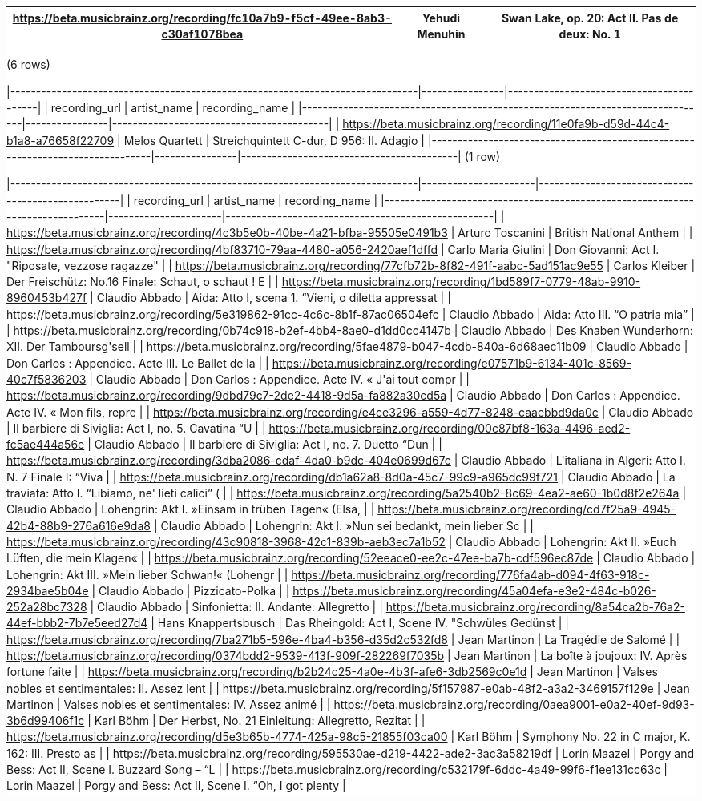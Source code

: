 | <https://beta.musicbrainz.org/recording/fc10a7b9-f5cf-49ee-8ab3-c30af1078bea> | Yehudi Menuhin  | Swan Lake, op. 20: Act II. Pas de deux: No. 1      |
|-------------------------------------------------------------------------------|-----------------|----------------------------------------------------|

(6 rows)

|-------------------------------------------------------------------------------|----------------|------------------------------------------|
|                                 recording_url                                 |  artist_name   |              recording_name              |
|-------------------------------------------------------------------------------|----------------|------------------------------------------|
| <https://beta.musicbrainz.org/recording/11e0fa9b-d59d-44c4-b1a8-a76658f22709> | Melos Quartett | Streichquintett C-dur, D 956: II. Adagio |
|-------------------------------------------------------------------------------|----------------|------------------------------------------|
(1 row)

|-------------------------------------------------------------------------------|----------------------|----------------------------------------------------|
|                                 recording_url                                 |     artist_name      |                   recording_name                   |
|-------------------------------------------------------------------------------|----------------------|----------------------------------------------------|
| <https://beta.musicbrainz.org/recording/4c3b5e0b-40be-4a21-bfba-95505e0491b3> | Arturo Toscanini     | British National Anthem                            |
| <https://beta.musicbrainz.org/recording/4bf83710-79aa-4480-a056-2420aef1dffd> | Carlo Maria Giulini  | Don Giovanni: Act I. "Riposate, vezzose ragazze"   |
| <https://beta.musicbrainz.org/recording/77cfb72b-8f82-491f-aabc-5ad151ac9e55> | Carlos Kleiber       | Der Freischütz: No.16 Finale: Schaut, o schaut ! E |
| <https://beta.musicbrainz.org/recording/1bd589f7-0779-48ab-9910-8960453b427f> | Claudio Abbado       | Aida: Atto I, scena 1. “Vieni, o diletta appressat |
| <https://beta.musicbrainz.org/recording/5e319862-91cc-4c6c-8b1f-87ac06504efc> | Claudio Abbado       | Aida: Atto III. “O patria mia”                     |
| <https://beta.musicbrainz.org/recording/0b74c918-b2ef-4bb4-8ae0-d1dd0cc4147b> | Claudio Abbado       | Des Knaben Wunderhorn: XII. Der Tamboursg'sell     |
| <https://beta.musicbrainz.org/recording/5fae4879-b047-4cdb-840a-6d68aec11b09> | Claudio Abbado       | Don Carlos : Appendice. Acte III. Le Ballet de la  |
| <https://beta.musicbrainz.org/recording/e07571b9-6134-401c-8569-40c7f5836203> | Claudio Abbado       | Don Carlos : Appendice. Acte IV. « J'ai tout compr |
| <https://beta.musicbrainz.org/recording/9dbd79c7-2de2-4418-9d5a-fa882a30cd5a> | Claudio Abbado       | Don Carlos : Appendice. Acte IV. « Mon fils, repre |
| <https://beta.musicbrainz.org/recording/e4ce3296-a559-4d77-8248-caaebbd9da0c> | Claudio Abbado       | Il barbiere di Siviglia: Act I, no. 5. Cavatina “U |
| <https://beta.musicbrainz.org/recording/00c87bf8-163a-4496-aed2-fc5ae444a56e> | Claudio Abbado       | Il barbiere di Siviglia: Act I, no. 7. Duetto “Dun |
| <https://beta.musicbrainz.org/recording/3dba2086-cdaf-4da0-b9dc-404e0699d67c> | Claudio Abbado       | L'italiana in Algeri: Atto I. N. 7 Finale I: “Viva |
| <https://beta.musicbrainz.org/recording/db1a62a8-8d0a-45c7-99c9-a965dc99f721> | Claudio Abbado       | La traviata: Atto I. “Libiamo, ne' lieti calici” ( |
| <https://beta.musicbrainz.org/recording/5a2540b2-8c69-4ea2-ae60-1b0d8f2e264a> | Claudio Abbado       | Lohengrin: Akt I. »Einsam in trüben Tagen« (Elsa,  |
| <https://beta.musicbrainz.org/recording/cd7f25a9-4945-42b4-88b9-276a616e9da8> | Claudio Abbado       | Lohengrin: Akt I. »Nun sei bedankt, mein lieber Sc |
| <https://beta.musicbrainz.org/recording/43c90818-3968-42c1-839b-aeb3ec7a1b52> | Claudio Abbado       | Lohengrin: Akt II. »Euch Lüften, die mein Klagen«  |
| <https://beta.musicbrainz.org/recording/52eeace0-ee2c-47ee-ba7b-cdf596ec87de> | Claudio Abbado       | Lohengrin: Akt III. »Mein lieber Schwan!« (Lohengr |
| <https://beta.musicbrainz.org/recording/776fa4ab-d094-4f63-918c-2934bae5b04e> | Claudio Abbado       | Pizzicato-Polka                                    |
| <https://beta.musicbrainz.org/recording/45a04efa-e3e2-484c-b026-252a28bc7328> | Claudio Abbado       | Sinfonietta: II. Andante: Allegretto               |
| <https://beta.musicbrainz.org/recording/8a54ca2b-76a2-44ef-bbb2-7b7e5eed27d4> | Hans Knappertsbusch  | Das Rheingold: Act I, Scene IV. "Schwüles Gedünst  |
| <https://beta.musicbrainz.org/recording/7ba271b5-596e-4ba4-b356-d35d2c532fd8> | Jean Martinon        | La Tragédie de Salomé                              |
| <https://beta.musicbrainz.org/recording/0374bdd2-9539-413f-909f-282269f7035b> | Jean Martinon        | La boîte à joujoux: IV. Après fortune faite        |
| <https://beta.musicbrainz.org/recording/b2b24c25-4a0e-4b3f-afe6-3db2569c0e1d> | Jean Martinon        | Valses nobles et sentimentales: II. Assez lent     |
| <https://beta.musicbrainz.org/recording/5f157987-e0ab-48f2-a3a2-3469157f129e> | Jean Martinon        | Valses nobles et sentimentales: IV. Assez animé    |
| <https://beta.musicbrainz.org/recording/0aea9001-e0a2-40ef-9d93-3b6d99406f1c> | Karl Böhm            | Der Herbst, No. 21 Einleitung: Allegretto, Rezitat |
| <https://beta.musicbrainz.org/recording/d5e3b65b-4774-425a-98c5-21855f03ca00> | Karl Böhm            | Symphony No. 22 in C major, K. 162: III. Presto as |
| <https://beta.musicbrainz.org/recording/595530ae-d219-4422-ade2-3ac3a58219df> | Lorin Maazel         | Porgy and Bess: Act II, Scene I. Buzzard Song – “L |
| <https://beta.musicbrainz.org/recording/c532179f-6ddc-4a49-99f6-f1ee131cc63c> | Lorin Maazel         | Porgy and Bess: Act II, Scene I. “Oh, I got plenty |